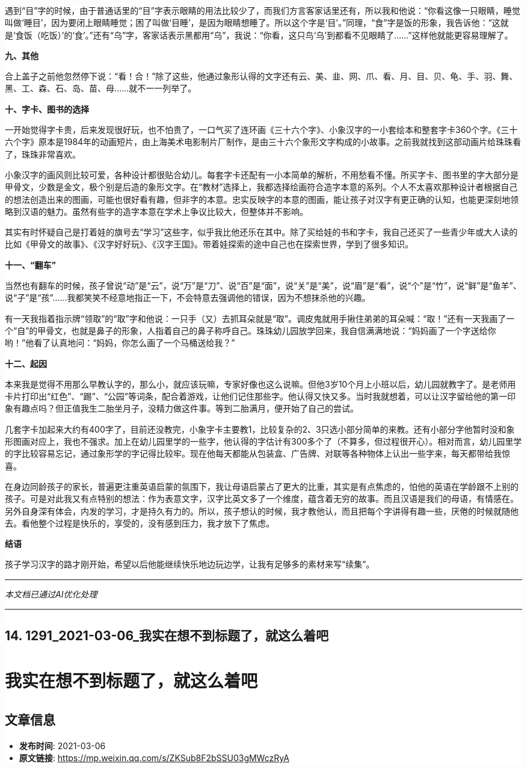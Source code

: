 遇到“目”字的时候，由于普通话里的“目”字表示眼睛的用法比较少了，而我们方言客家话里还有，所以我和他说：“你看这像一只眼睛，睡觉叫做‘睡目’，因为要闭上眼睛睡觉；困了叫做‘目睡’，是因为眼睛想睡了。所以这个字是‘目’。”同理，“食”字是饭的形象，我告诉他：“这就是‘食饭（吃饭）’的‘食’。”还有“乌”字，客家话表示黑都用“乌”，我说：“你看，这只鸟‘乌’到都看不见眼睛了……”这样他就能更容易理解了。

**九、其他**

合上盖子之前他忽然停下说：“看！合！”除了这些，他通过象形认得的文字还有云、美、韭、网、爪、看、月、目、贝、龟、手、羽、舞、黑、工、森、石、岛、苗、母……就不一一列举了。

**十、字卡、图书的选择**

一开始觉得字卡贵，后来发现很好玩，也不怕贵了，一口气买了连环画《三十六个字》、小象汉字的一小套绘本和整套字卡360个字。《三十六个字》原本是1984年的动画短片，由上海美术电影制片厂制作，是由三十六个象形文字构成的小故事。之前我就找到这部动画片给珠珠看了，珠珠非常喜欢。

小象汉字的画风则比较可爱，各种设计都很贴合幼儿。每套字卡还配有一小本简单的解析，不用愁看不懂。所买字卡、图书里的字大部分是甲骨文，少数是金文，极个别是后造的象形文字。在“教材”选择上，我都选择绘画符合造字本意的系列。个人不太喜欢那种设计者根据自己的想法创造出来的图画，可能也很好看有趣，但非字的本意。忠实反映字的本意的图画，能让孩子对汉字有更正确的认知，也能更深刻地领略到汉语的魅力。虽然有些字的造字本意在学术上争议比较大，但整体并不影响。

其实有时怀疑自己是打着娃的旗号去“学习”这些字，似乎我比他还乐在其中。除了买给娃的书和字卡，我自己还买了一些青少年或大人读的比如《甲骨文的故事》、《汉字好好玩》、《汉字王国》。带着娃探索的途中自己也在探索世界，学到了很多知识。

**十一、“翻车”**

当然也有翻车的时候，孩子曾说“动”是“云”，说“万”是“刀”、说“百”是“面”，说“关”是“美”，说“眉”是“看”，说“个”是“竹”，说“鲜”是“鱼羊”、说“子”是“孩”……我都笑笑不经意地指正一下，不会特意去强调他的错误，因为不想抹杀他的兴趣。

有一天我指着指示牌“领取”的“取”字和他说：一只手（又）去抓耳朵就是“取”。调皮鬼就用手揪住弟弟的耳朵喊：“取！”还有一天我画了一个“自”的甲骨文，也就是鼻子的形象，人指着自己的鼻子称呼自己。珠珠幼儿园放学回来，我自信满满地说：“妈妈画了一个字送给你哟！”他看了认真地问：“妈妈，你怎么画了一个马桶送给我？”

**十二、起因**

本来我是觉得不用那么早教认字的，那么小，就应该玩嘛，专家好像也这么说嘛。但他3岁10个月上小班以后，幼儿园就教字了。是老师用卡片打印出“红色”、“踢”、“公园”等词条，配合着游戏，让他们记住那些字。他认得又快又多。当时我就想着，可以让汉字留给他的第一印象有趣点吗？但正值我生二胎坐月子，没精力做这件事。等到二胎满月，便开始了自己的尝试。

几套字卡加起来大约有400字了，目前还没教完，小象字卡主要教1，比较复杂的2、3只选小部分简单的来教。还有小部分字他暂时没和象形图画对应上，我也不强求。加上在幼儿园里学的一些字，他认得的字估计有300多个了（不算多，但过程很开心）。相对而言，幼儿园里学的字比较容易忘记，通过象形学的字记得比较牢。现在他每天都能从包装盒、广告牌、对联等各种物体上认出一些字来，每天都带给我惊喜。

在身边同龄孩子的家长，普遍更注重英语启蒙的氛围下，我让母语启蒙占了更大的比重，其实是有点焦虑的，怕他的英语在学龄跟不上别的孩子。可是对此我又有点特别的想法：作为表意文字，汉字比英文多了一个维度，蕴含着无穷的故事。而且汉语是我们的母语，有情感在。另外自身深有体会，内发的学习，才是持久有力的。所以，孩子想认的时候，我才教他认，而且把每个字讲得有趣一些，厌倦的时候就随他去。看他整个过程是快乐的，享受的，没有感到压力，我才放下了焦虑。

**结语**

孩子学习汉字的路才刚开始，希望以后他能继续快乐地边玩边学，让我有足够多的素材来写“续集”。


---
*本文档已通过AI优化处理*


---


## 14. 1291_2021-03-06_我实在想不到标题了，就这么着吧

# 我实在想不到标题了，就这么着吧

## 文章信息
- **发布时间**: 2021-03-06
- **原文链接**: https://mp.weixin.qq.com/s/ZKSub8F2bSSU03gMWczRyA
